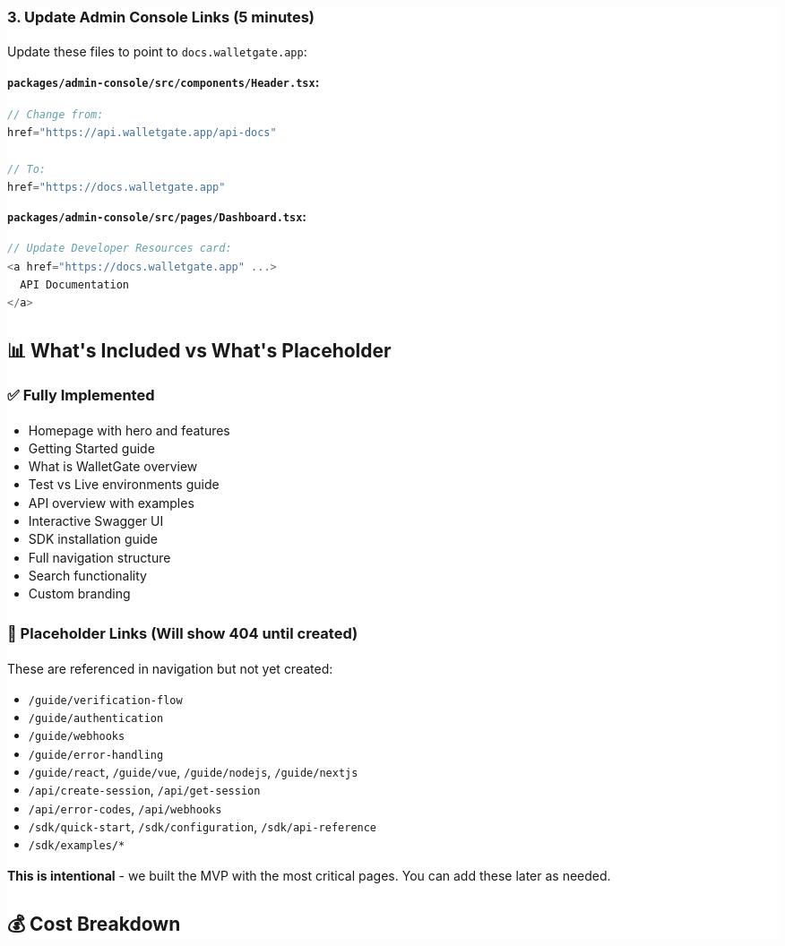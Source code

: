 ### 3. Update Admin Console Links (5 minutes)

Update these files to point to `docs.walletgate.app`:

**`packages/admin-console/src/components/Header.tsx`:**
```typescript
// Change from:
href="https://api.walletgate.app/api-docs"

// To:
href="https://docs.walletgate.app"
```

**`packages/admin-console/src/pages/Dashboard.tsx`:**
```typescript
// Update Developer Resources card:
<a href="https://docs.walletgate.app" ...>
  API Documentation
</a>
```

## 📊 What's Included vs What's Placeholder

### ✅ Fully Implemented
- Homepage with hero and features
- Getting Started guide
- What is WalletGate overview
- Test vs Live environments guide
- API overview with examples
- Interactive Swagger UI
- SDK installation guide
- Full navigation structure
- Search functionality
- Custom branding

### 🔗 Placeholder Links (Will show 404 until created)
These are referenced in navigation but not yet created:
- `/guide/verification-flow`
- `/guide/authentication`
- `/guide/webhooks`
- `/guide/error-handling`
- `/guide/react`, `/guide/vue`, `/guide/nodejs`, `/guide/nextjs`
- `/api/create-session`, `/api/get-session`
- `/api/error-codes`, `/api/webhooks`
- `/sdk/quick-start`, `/sdk/configuration`, `/sdk/api-reference`
- `/sdk/examples/*`

**This is intentional** - we built the MVP with the most critical pages. You can add these later as needed.

## 💰 Cost Breakdown
